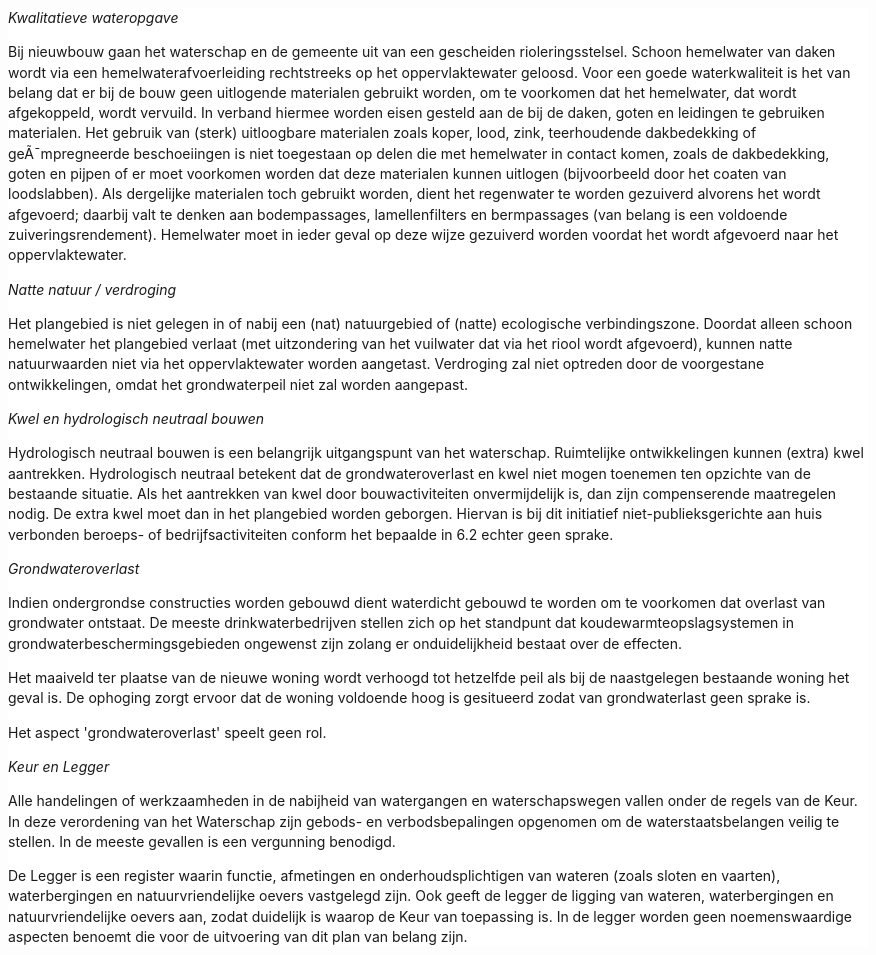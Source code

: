 *Kwalitatieve wateropgave*

Bij nieuwbouw gaan het waterschap en de gemeente uit van een gescheiden rioleringsstelsel. Schoon hemelwater van daken wordt via een hemelwaterafvoerleiding rechtstreeks op het oppervlaktewater geloosd. Voor een goede waterkwaliteit is het van belang dat er bij de bouw geen uitlogende materialen gebruikt worden, om te voorkomen dat het hemelwater, dat wordt afgekoppeld, wordt vervuild. In verband hiermee worden eisen gesteld aan de bij de daken, goten en leidingen te gebruiken materialen. Het gebruik van (sterk) uitloogbare materialen zoals koper, lood, zink, teerhoudende dakbedekking of geÃ¯mpregneerde beschoeiingen is niet toegestaan op delen die met hemelwater in contact komen, zoals de dakbedekking, goten en pijpen of er moet voorkomen worden dat deze materialen kunnen uitlogen (bijvoorbeeld door het coaten van loodslabben). Als dergelijke materialen toch gebruikt worden, dient het regenwater te worden gezuiverd alvorens het wordt afgevoerd; daarbij valt te denken aan bodempassages, lamellenfilters en bermpassages (van belang is een voldoende zuiveringsrendement). Hemelwater moet in ieder geval op deze wijze gezuiverd worden voordat het wordt afgevoerd naar het oppervlaktewater.

*Natte natuur / verdroging*

Het plangebied is niet gelegen in of nabij een (nat) natuurgebied of (natte) ecologische verbindingszone. Doordat alleen schoon hemelwater het plangebied verlaat (met uitzondering van het vuilwater dat via het riool wordt afgevoerd), kunnen natte natuurwaarden niet via het oppervlaktewater worden aangetast. Verdroging zal niet optreden door de voorgestane ontwikkelingen, omdat het grondwaterpeil niet zal worden aangepast.

*Kwel en hydrologisch neutraal bouwen*

Hydrologisch neutraal bouwen is een belangrijk uitgangspunt van het waterschap. Ruimtelijke ontwikkelingen kunnen (extra) kwel aantrekken. Hydrologisch neutraal betekent dat de grondwateroverlast en kwel niet mogen toenemen ten opzichte van de bestaande situatie. Als het aantrekken van kwel door bouwactiviteiten onvermijdelijk is, dan zijn compenserende maatregelen nodig. De extra kwel moet dan in het plangebied worden geborgen. Hiervan is bij dit initiatief niet\-publieksgerichte aan huis verbonden beroeps\- of bedrijfsactiviteiten conform het bepaalde in 6\.2 echter geen sprake.

*Grondwateroverlast*

Indien ondergrondse constructies worden gebouwd dient waterdicht gebouwd te worden om te voorkomen dat overlast van grondwater ontstaat. De meeste drinkwaterbedrijven stellen zich op het standpunt dat koudewarmteopslagsystemen in grondwaterbeschermingsgebieden ongewenst zijn zolang er onduidelijkheid bestaat over de effecten.

Het maaiveld ter plaatse van de nieuwe woning wordt verhoogd tot hetzelfde peil als bij de naastgelegen bestaande woning het geval is. De ophoging zorgt ervoor dat de woning voldoende hoog is gesitueerd zodat van grondwaterlast geen sprake is.

Het aspect 'grondwateroverlast' speelt geen rol.

*Keur en Legger*

Alle handelingen of werkzaamheden in de nabijheid van watergangen en waterschapswegen vallen onder de regels van de Keur. In deze verordening van het Waterschap zijn gebods\- en verbodsbepalingen opgenomen om de waterstaatsbelangen veilig te stellen. In de meeste gevallen is een vergunning benodigd.

De Legger is een register waarin functie, afmetingen en onderhoudsplichtigen van wateren (zoals sloten en vaarten), waterbergingen en natuurvriendelijke oevers vastgelegd zijn. Ook geeft de legger de ligging van wateren, waterbergingen en natuurvriendelijke oevers aan, zodat duidelijk is waarop de Keur van toepassing is. In de legger worden geen noemenswaardige aspecten benoemt die voor de uitvoering van dit plan van belang zijn.
